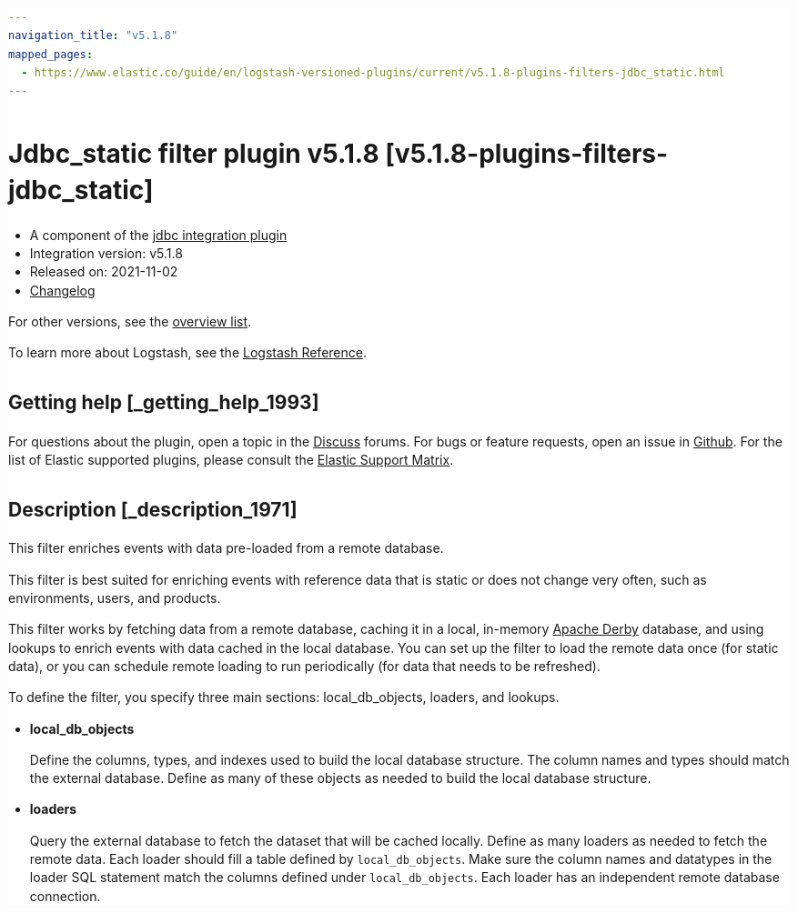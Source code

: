 ```yaml
---
navigation_title: "v5.1.8"
mapped_pages:
  - https://www.elastic.co/guide/en/logstash-versioned-plugins/current/v5.1.8-plugins-filters-jdbc_static.html
---
```


# Jdbc_static filter plugin v5.1.8 [v5.1.8-plugins-filters-jdbc_static]

* A component of the [jdbc integration plugin](integration-jdbc-index.md)
* Integration version: v5.1.8
* Released on: 2021-11-02
* [Changelog](https://github.com/logstash-plugins/logstash-integration-jdbc/blob/v5.1.8/CHANGELOG.md)

For other versions, see the [overview list](filter-jdbc_static-index.md).

To learn more about Logstash, see the [Logstash Reference](https://www.elastic.co/guide/en/logstash/current/index.html).

## Getting help [_getting_help_1993]

For questions about the plugin, open a topic in the [Discuss](http://discuss.elastic.co) forums. For bugs or feature requests, open an issue in [Github](https://github.com/logstash-plugins/logstash-integration-jdbc). For the list of Elastic supported plugins, please consult the [Elastic Support Matrix](https://www.elastic.co/support/matrix#matrix_logstash_plugins).

## Description [_description_1971]

This filter enriches events with data pre-loaded from a remote database.

This filter is best suited for enriching events with reference data that is static or does not change very often, such as environments, users, and products.

This filter works by fetching data from a remote database, caching it in a local, in-memory [Apache Derby](https://db.apache.org/derby/manuals/#docs_10.14) database, and using lookups to enrich events with data cached in the local database. You can set up the filter to load the remote data once (for static data), or you can schedule remote loading to run periodically (for data that needs to be refreshed).

To define the filter, you specify three main sections: local\_db\_objects, loaders, and lookups.

* **local\_db\_objects**

  Define the columns, types, and indexes used to build the local database structure. The column names and types should match the external database. Define as many of these objects as needed to build the local database structure.

* **loaders**

  Query the external database to fetch the dataset that will be cached locally. Define as many loaders as needed to fetch the remote data. Each loader should fill a table defined by `local_db_objects`. Make sure the column names and datatypes in the loader SQL statement match the columns defined under `local_db_objects`. Each loader has an independent remote database connection.

